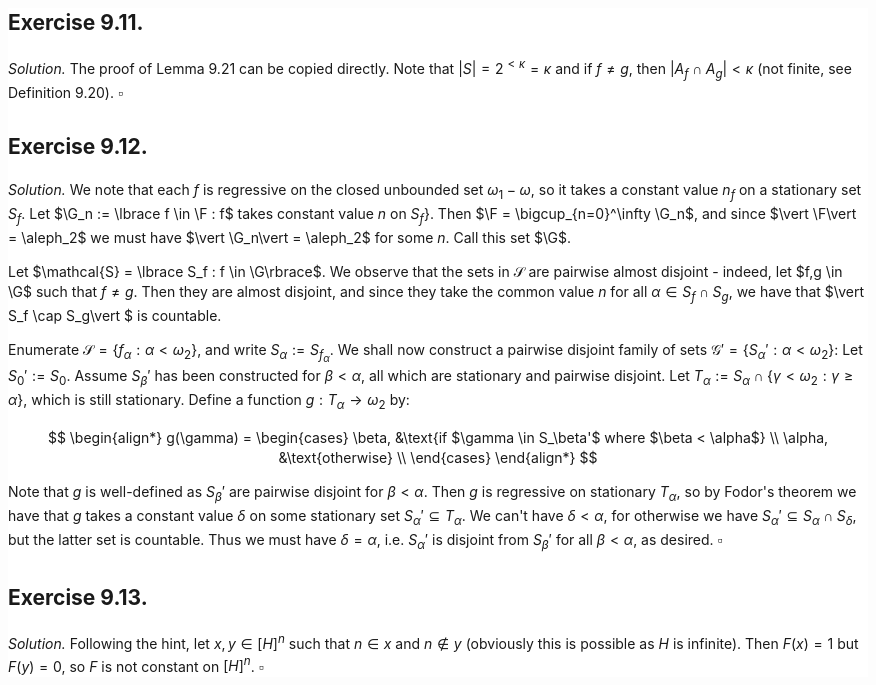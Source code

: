 <a name="ex9.11"></a>
## Exercise 9.11.
<i>Solution.</i> The proof of Lemma 9.21 can be copied directly. Note that $\vert S\vert  = 2^{<\kappa} = \kappa$ and if $f \neq g$, then $\vert A_f \cap A_g\vert  < \kappa$ (not finite, see Definition 9.20). 
$\square$

<a name="ex9.12"></a>
## Exercise 9.12.
<i>Solution.</i> We note that each $f$ is regressive on the closed unbounded set $\omega_1 - \omega$, so it takes a constant value $n_f$ on a stationary set $S_f$. Let $\G_n := \lbrace f \in \F : f$ takes constant value $n$ on $S_f\rbrace$. Then $\F = \bigcup_{n=0}^\infty \G_n$, and since $\vert \F\vert  = \aleph_2$ we must have $\vert \G_n\vert  = \aleph_2$ for some $n$. Call this set $\G$.

Let $\mathcal{S} = \lbrace S_f : f \in \G\rbrace$. We observe that the sets in $\mathcal{S}$ are pairwise almost disjoint - indeed, let $f,g \in \G$ such that $f \neq g$. Then they are almost disjoint, and since they take the common value $n$ for all $\alpha \in S_f \cap S_g$, we have that $\vert S_f \cap S_g\vert $ is countable.

Enumerate $\mathcal{S} = \lbrace f_\alpha : \alpha < \omega_2\rbrace$, and write $S_\alpha := S_{f_\alpha}$. We shall now construct a pairwise disjoint family of sets $\mathcal{G}' = \lbrace S_\alpha' : \alpha < \omega_2\rbrace$: Let $S_0' := S_0$. Assume $S_\beta'$ has been constructed for $\beta < \alpha$, all which are stationary and pairwise disjoint. Let $T_\alpha := S_\alpha \cap \lbrace \gamma < \omega_2 : \gamma \geq \alpha\rbrace$, which is still stationary. Define a function $g : T_\alpha \to \omega_2$ by:

$$
\begin{align*}
g(\gamma) =
\begin{cases}
\beta, &\text{if $\gamma \in S_\beta'$ where $\beta < \alpha$} \\
\alpha, &\text{otherwise} \\
\end{cases}
\end{align*}
$$

Note that $g$ is well-defined as $S_\beta'$ are pairwise disjoint for $\beta < \alpha$. Then $g$ is regressive on stationary $T_\alpha$, so by Fodor's theorem we have that $g$ takes a constant value $\delta$ on some stationary set $S_\alpha' \subseteq T_\alpha$. We can't have $\delta < \alpha$, for otherwise we have $S_\alpha' \subseteq S_\alpha \cap S_\delta$, but the latter set is countable. Thus we must have $\delta = \alpha$, i.e. $S_\alpha'$ is disjoint from $S_\beta'$ for all $\beta < \alpha$, as desired. 
$\square$

<a name="ex9.13"></a>
## Exercise 9.13.
<i>Solution.</i> Following the hint, let $x,y \in [H]^n$ such that $n \in x$ and $n \notin y$ (obviously this is possible as $H$ is infinite). Then $F(x) = 1$ but $F(y) = 0$, so $F$ is not constant on $[H]^n$. 
$\square$